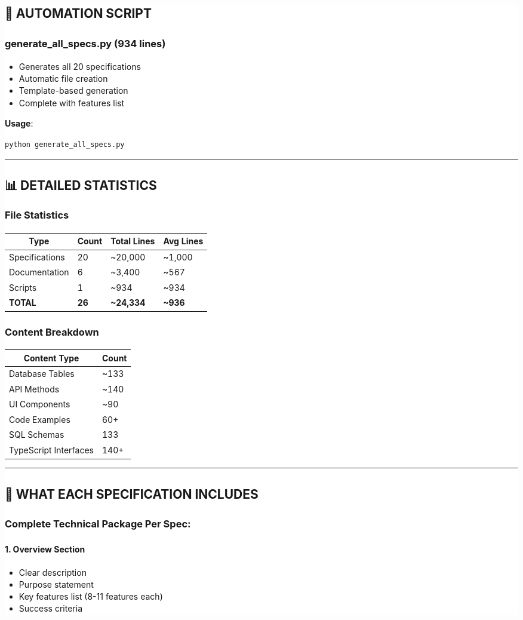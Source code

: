 
## 🐍 AUTOMATION SCRIPT

### **generate_all_specs.py** (934 lines)
- Generates all 20 specifications
- Automatic file creation
- Template-based generation
- Complete with features list

**Usage**:
```bash
python generate_all_specs.py
```

---

## 📊 DETAILED STATISTICS

### File Statistics
| Type | Count | Total Lines | Avg Lines |
|------|-------|-------------|-----------|
| Specifications | 20 | ~20,000 | ~1,000 |
| Documentation | 6 | ~3,400 | ~567 |
| Scripts | 1 | ~934 | ~934 |
| **TOTAL** | **26** | **~24,334** | **~936** |

### Content Breakdown
| Content Type | Count |
|--------------|-------|
| Database Tables | ~133 |
| API Methods | ~140 |
| UI Components | ~90 |
| Code Examples | 60+ |
| SQL Schemas | 133 |
| TypeScript Interfaces | 140+ |

---

## 🎯 WHAT EACH SPECIFICATION INCLUDES

### Complete Technical Package Per Spec:

#### 1. Overview Section
- Clear description
- Purpose statement
- Key features list (8-11 features each)
- Success criteria
